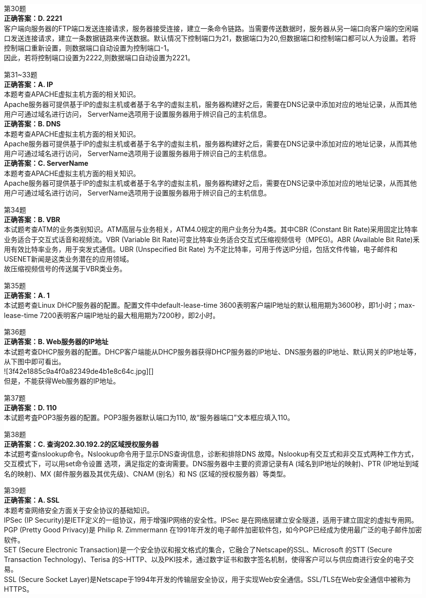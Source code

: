 第30题  
**正确答案：D. 2221**  
客户端向服务器的FTP端口发送连接请求，服务器接受连接，建立一条命令链路。当需要传送数据时，服务器从另一端口向客户端的空闲端口发送连接请求，建立一条数据链路来传送数据。默认情况下控制端口为21，数据端口为20,但数据端口和控制端口都可以人为设置。若将控制端口重新设置，则数据端口自动设置为控制端口-1。  
因此，若将控制端口设置为2222,则数据端口自动设置为2221。  
  
第31~33题  
**正确答案：A. IP**  
本题考查APACHE虚拟主机方面的相关知识。  
Apache服务器可提供基于IP的虚拟主机或者基于名字的虚拟主机，服务器构建好之后，需要在DNS记录中添加对应的地址记录，从而其他用户可通过域名进行访问， ServerName选项用于设置服务器用于辨识自己的主机信息。  
**正确答案：B. DNS**  
本题考查APACHE虚拟主机方面的相关知识。  
Apache服务器可提供基于IP的虚拟主机或者基于名字的虚拟主机，服务器构建好之后，需要在DNS记录中添加对应的地址记录，从而其他用户可通过域名进行访问， ServerName选项用于设置服务器用于辨识自己的主机信息。  
**正确答案：C. ServerName**  
本题考查APACHE虚拟主机方面的相关知识。  
Apache服务器可提供基于IP的虚拟主机或者基于名字的虚拟主机，服务器构建好之后，需要在DNS记录中添加对应的地址记录，从而其他用户可通过域名进行访问， ServerName选项用于设置服务器用于辨识自己的主机信息。  
  
第34题  
**正确答案：B. VBR**   
本试题考查ATM的业务类别知识。ATM高层与业务相关，ATM4.0规定的用户业务分为4类。其中CBR (Constant Bit Rate)采用固定比特率业务适合于交互式话音和视频流。VBR (Variable Bit Rate)可变比特率业务适合交互式压缩视频信号（MPEG)。ABR (Available Bit Rate)釆用有效比特率业务，用于突发式通信。UBR (Unspecified Bit Rate) 为不定比特率，可用于传送IP分组，包括文件传输，电子邮件和USENET新闻是这类业务潜在的应用领域。  
故压缩视频信号的传送属于VBR类业务。  
  
第35题  
**正确答案：A. 1**  
本试题考查Linux DHCP服务器的配置。配置文件中default-lease-time 3600表明客户端IP地址的默认租用期为3600秒，即1小时；max-lease-time 7200表明客户端IP地址的最大租用期为7200秒，即2小时。  
  
第36题  
**正确答案：B. Web服务器的IP地址**  
本试题考查DHCP服务器的配置。DHCP客户端能从DHCP服务器获得DHCP服务器的IP地址、DNS服务器的IP地址、默认网关的IP地址等，从下图中即可看出。  
![3f42e1885c9a4f0a82349de4b1e8c64c.jpg][]  
但是，不能获得Web服务器的IP地址。  
  
第37题  
**正确答案：D. 110**  
本试题考査POP3服务器的配置。POP3服务器默认端口为110, 故“服务器端口”文本框应填入110。  
  
第38题  
**正确答案：C. 查询202.30.192.2的区域授权服务器**  
本试题考查nslookup命令。Nslookup命令用于显示DNS查询信息，诊断和排除DNS 故障。Nslookup有交互式和非交互式两种工作方式，交互模式下，可以用set命令设置 选项，满足指定的查询需要。DNS服务器中主要的资源记录有A (域名到IP地址的映射)、PTR (IP地址到域名的映射)、MX (邮件服务器及其优先级)、CNAM (别名）和 NS (区域的授权服务器）等类型。  
  
第39题  
**正确答案：A. SSL**   
本题考查网络安全方面关于安全协议的基础知识。  
IPSec (IP Security)是IETF定义的一组协议，用于增强IP网络的安全性。IPSec 是在网络层建立安全隧道，适用于建立固定的虚拟专用网。  
PGP (Pretty Good Privacy)是 Philip R. Zimmermann 在1991年开发的电子邮件加密软件包，如今PGP已经成为使用最广泛的电子邮件加密软件。  
SET (Secure Electronic Transaction)是一个安全协议和报文格式的集合，它融合了Netscape的SSL、Microsoft 的STT (Secure Transaction Technology)、Terisa 的S-HTTP、以及PKI技术，通过数字证书和数字签名机制，使得客户可以与供应商进行安全的电子交易。  
SSL (Secure Socket Layer)是Netscape于1994年开发的传输层安全协议，用于实现Web安全通信。SSL/TLS在Web安全通信中被称为HTTPS。  
  

[53aae3d9b7a94ffa810066df65e8f5f1.jpg]: https://www.xkxxkx.cn/file/exam/software/网络工程师/综合知识/第2题/53aae3d9b7a94ffa810066df65e8f5f1.jpg
[b0efb18ecccb4d119525d8208749da83.jpg]: https://www.xkxxkx.cn/file/exam/software/网络工程师/综合知识/第31题/b0efb18ecccb4d119525d8208749da83.jpg
[090c09ad00cb4e06a4bb98f8fbe64a5b.jpg]: https://www.xkxxkx.cn/file/exam/software/网络工程师/综合知识/第35题/090c09ad00cb4e06a4bb98f8fbe64a5b.jpg
[93676654fb434c0988a812195678af39.jpg]: https://www.xkxxkx.cn/file/exam/software/网络工程师/综合知识/第37题/93676654fb434c0988a812195678af39.jpg
[e0b3530576404695acdf0c8fc1d974de.jpg]: https://www.xkxxkx.cn/file/exam/software/网络工程师/综合知识/第46题/e0b3530576404695acdf0c8fc1d974de.jpg
[14ba188914d244bd949f73ba920c203f.jpg]: https://www.xkxxkx.cn/file/exam/software/网络工程师/综合知识/第56题/14ba188914d244bd949f73ba920c203f.jpg
[309101846deb4b8fae5d393268f28834.jpg]: https://www.xkxxkx.cn/file/exam/software/网络工程师/综合知识/第64题/309101846deb4b8fae5d393268f28834.jpg